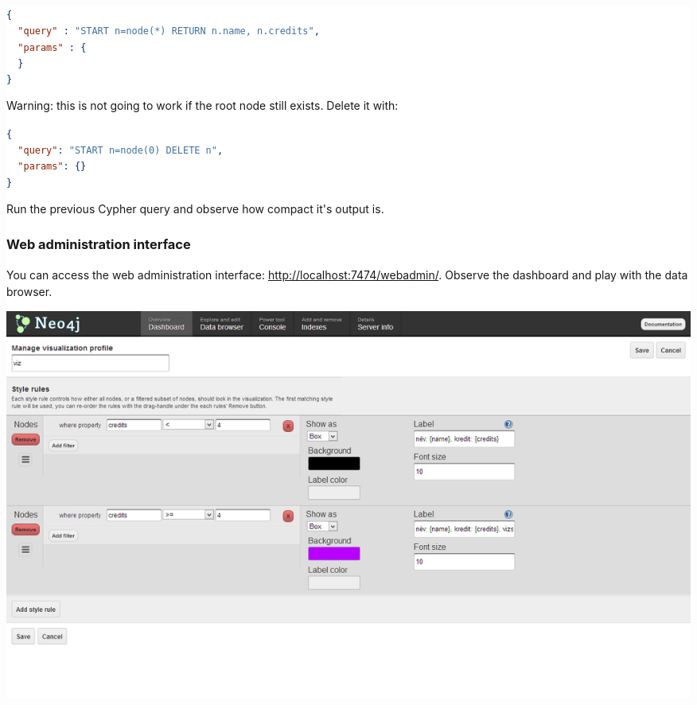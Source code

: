 ```json
{
  "query" : "START n=node(*) RETURN n.name, n.credits",
  "params" : {
  }
}
```

Warning: this is not going to work if the root node still exists. Delete it with:

```json
{
  "query": "START n=node(0) DELETE n",
  "params": {}
}
```

Run the previous Cypher query and observe how compact it's output is.

### Web administration interface ###

You can access the web administration interface: <http://localhost:7474/webadmin/>. Observe the dashboard and play with the data browser.

![Visualisation settings in the **Data browser**](sysint/nosql/webui_settings.png)
